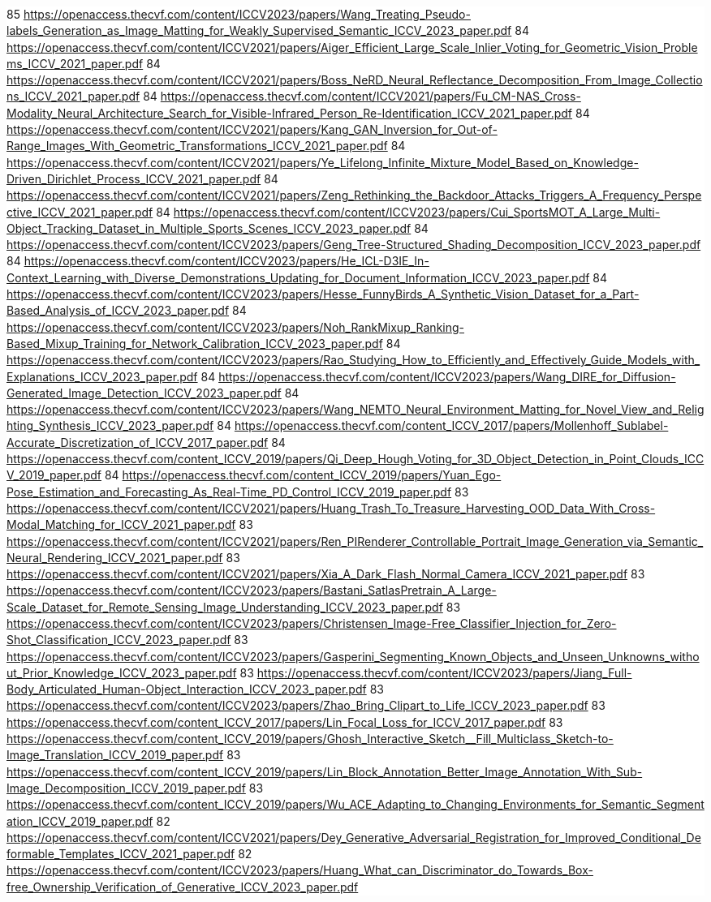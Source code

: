 85 https://openaccess.thecvf.com/content/ICCV2023/papers/Wang_Treating_Pseudo-labels_Generation_as_Image_Matting_for_Weakly_Supervised_Semantic_ICCV_2023_paper.pdf
84 https://openaccess.thecvf.com/content/ICCV2021/papers/Aiger_Efficient_Large_Scale_Inlier_Voting_for_Geometric_Vision_Problems_ICCV_2021_paper.pdf
84 https://openaccess.thecvf.com/content/ICCV2021/papers/Boss_NeRD_Neural_Reflectance_Decomposition_From_Image_Collections_ICCV_2021_paper.pdf
84 https://openaccess.thecvf.com/content/ICCV2021/papers/Fu_CM-NAS_Cross-Modality_Neural_Architecture_Search_for_Visible-Infrared_Person_Re-Identification_ICCV_2021_paper.pdf
84 https://openaccess.thecvf.com/content/ICCV2021/papers/Kang_GAN_Inversion_for_Out-of-Range_Images_With_Geometric_Transformations_ICCV_2021_paper.pdf
84 https://openaccess.thecvf.com/content/ICCV2021/papers/Ye_Lifelong_Infinite_Mixture_Model_Based_on_Knowledge-Driven_Dirichlet_Process_ICCV_2021_paper.pdf
84 https://openaccess.thecvf.com/content/ICCV2021/papers/Zeng_Rethinking_the_Backdoor_Attacks_Triggers_A_Frequency_Perspective_ICCV_2021_paper.pdf
84 https://openaccess.thecvf.com/content/ICCV2023/papers/Cui_SportsMOT_A_Large_Multi-Object_Tracking_Dataset_in_Multiple_Sports_Scenes_ICCV_2023_paper.pdf
84 https://openaccess.thecvf.com/content/ICCV2023/papers/Geng_Tree-Structured_Shading_Decomposition_ICCV_2023_paper.pdf
84 https://openaccess.thecvf.com/content/ICCV2023/papers/He_ICL-D3IE_In-Context_Learning_with_Diverse_Demonstrations_Updating_for_Document_Information_ICCV_2023_paper.pdf
84 https://openaccess.thecvf.com/content/ICCV2023/papers/Hesse_FunnyBirds_A_Synthetic_Vision_Dataset_for_a_Part-Based_Analysis_of_ICCV_2023_paper.pdf
84 https://openaccess.thecvf.com/content/ICCV2023/papers/Noh_RankMixup_Ranking-Based_Mixup_Training_for_Network_Calibration_ICCV_2023_paper.pdf
84 https://openaccess.thecvf.com/content/ICCV2023/papers/Rao_Studying_How_to_Efficiently_and_Effectively_Guide_Models_with_Explanations_ICCV_2023_paper.pdf
84 https://openaccess.thecvf.com/content/ICCV2023/papers/Wang_DIRE_for_Diffusion-Generated_Image_Detection_ICCV_2023_paper.pdf
84 https://openaccess.thecvf.com/content/ICCV2023/papers/Wang_NEMTO_Neural_Environment_Matting_for_Novel_View_and_Relighting_Synthesis_ICCV_2023_paper.pdf
84 https://openaccess.thecvf.com/content_ICCV_2017/papers/Mollenhoff_Sublabel-Accurate_Discretization_of_ICCV_2017_paper.pdf
84 https://openaccess.thecvf.com/content_ICCV_2019/papers/Qi_Deep_Hough_Voting_for_3D_Object_Detection_in_Point_Clouds_ICCV_2019_paper.pdf
84 https://openaccess.thecvf.com/content_ICCV_2019/papers/Yuan_Ego-Pose_Estimation_and_Forecasting_As_Real-Time_PD_Control_ICCV_2019_paper.pdf
83 https://openaccess.thecvf.com/content/ICCV2021/papers/Huang_Trash_To_Treasure_Harvesting_OOD_Data_With_Cross-Modal_Matching_for_ICCV_2021_paper.pdf
83 https://openaccess.thecvf.com/content/ICCV2021/papers/Ren_PIRenderer_Controllable_Portrait_Image_Generation_via_Semantic_Neural_Rendering_ICCV_2021_paper.pdf
83 https://openaccess.thecvf.com/content/ICCV2021/papers/Xia_A_Dark_Flash_Normal_Camera_ICCV_2021_paper.pdf
83 https://openaccess.thecvf.com/content/ICCV2023/papers/Bastani_SatlasPretrain_A_Large-Scale_Dataset_for_Remote_Sensing_Image_Understanding_ICCV_2023_paper.pdf
83 https://openaccess.thecvf.com/content/ICCV2023/papers/Christensen_Image-Free_Classifier_Injection_for_Zero-Shot_Classification_ICCV_2023_paper.pdf
83 https://openaccess.thecvf.com/content/ICCV2023/papers/Gasperini_Segmenting_Known_Objects_and_Unseen_Unknowns_without_Prior_Knowledge_ICCV_2023_paper.pdf
83 https://openaccess.thecvf.com/content/ICCV2023/papers/Jiang_Full-Body_Articulated_Human-Object_Interaction_ICCV_2023_paper.pdf
83 https://openaccess.thecvf.com/content/ICCV2023/papers/Zhao_Bring_Clipart_to_Life_ICCV_2023_paper.pdf
83 https://openaccess.thecvf.com/content_ICCV_2017/papers/Lin_Focal_Loss_for_ICCV_2017_paper.pdf
83 https://openaccess.thecvf.com/content_ICCV_2019/papers/Ghosh_Interactive_Sketch__Fill_Multiclass_Sketch-to-Image_Translation_ICCV_2019_paper.pdf
83 https://openaccess.thecvf.com/content_ICCV_2019/papers/Lin_Block_Annotation_Better_Image_Annotation_With_Sub-Image_Decomposition_ICCV_2019_paper.pdf
83 https://openaccess.thecvf.com/content_ICCV_2019/papers/Wu_ACE_Adapting_to_Changing_Environments_for_Semantic_Segmentation_ICCV_2019_paper.pdf
82 https://openaccess.thecvf.com/content/ICCV2021/papers/Dey_Generative_Adversarial_Registration_for_Improved_Conditional_Deformable_Templates_ICCV_2021_paper.pdf
82 https://openaccess.thecvf.com/content/ICCV2023/papers/Huang_What_can_Discriminator_do_Towards_Box-free_Ownership_Verification_of_Generative_ICCV_2023_paper.pdf